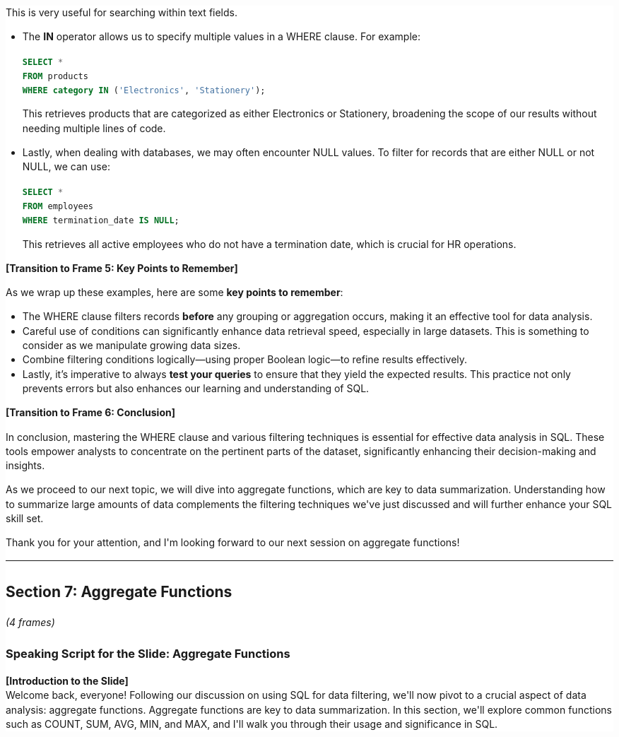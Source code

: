    This is very useful for searching within text fields.

- The **IN** operator allows us to specify multiple values in a WHERE clause. For example:

   ```sql
   SELECT * 
   FROM products 
   WHERE category IN ('Electronics', 'Stationery');
   ```

   This retrieves products that are categorized as either Electronics or Stationery, broadening the scope of our results without needing multiple lines of code.

- Lastly, when dealing with databases, we may often encounter NULL values. To filter for records that are either NULL or not NULL, we can use:

   ```sql
   SELECT * 
   FROM employees 
   WHERE termination_date IS NULL;
   ```

   This retrieves all active employees who do not have a termination date, which is crucial for HR operations.

**[Transition to Frame 5: Key Points to Remember]**

As we wrap up these examples, here are some **key points to remember**:

- The WHERE clause filters records **before** any grouping or aggregation occurs, making it an effective tool for data analysis.
- Careful use of conditions can significantly enhance data retrieval speed, especially in large datasets. This is something to consider as we manipulate growing data sizes.
- Combine filtering conditions logically—using proper Boolean logic—to refine results effectively.
- Lastly, it’s imperative to always **test your queries** to ensure that they yield the expected results. This practice not only prevents errors but also enhances our learning and understanding of SQL.

**[Transition to Frame 6: Conclusion]**

In conclusion, mastering the WHERE clause and various filtering techniques is essential for effective data analysis in SQL. These tools empower analysts to concentrate on the pertinent parts of the dataset, significantly enhancing their decision-making and insights.

As we proceed to our next topic, we will dive into aggregate functions, which are key to data summarization. Understanding how to summarize large amounts of data complements the filtering techniques we've just discussed and will further enhance your SQL skill set.

Thank you for your attention, and I'm looking forward to our next session on aggregate functions!

---

## Section 7: Aggregate Functions
*(4 frames)*

### Speaking Script for the Slide: Aggregate Functions

**[Introduction to the Slide]**  
Welcome back, everyone! Following our discussion on using SQL for data filtering, we'll now pivot to a crucial aspect of data analysis: aggregate functions. Aggregate functions are key to data summarization. In this section, we'll explore common functions such as COUNT, SUM, AVG, MIN, and MAX, and I'll walk you through their usage and significance in SQL.
